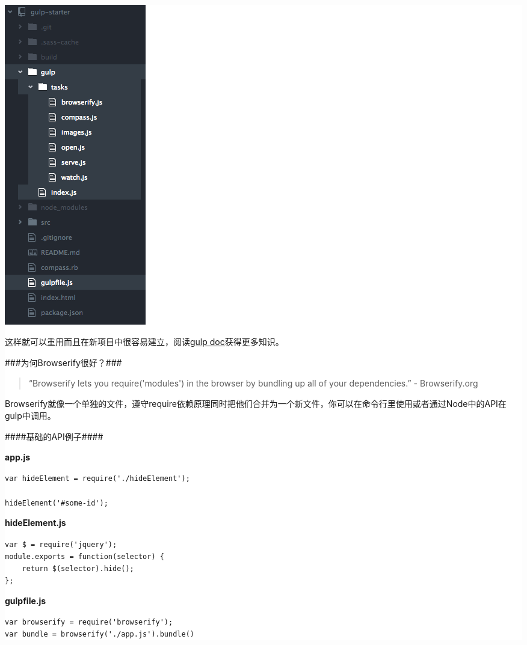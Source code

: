 ![img](/assets/images/gulp-struct.png)

这样就可以重用而且在新项目中很容易建立，阅读[gulp doc](https://github.com/gulpjs/gulp/blob/master/docs/README.md)获得更多知识。

###为何Browserify很好？###

>“Browserify lets you require('modules') in the browser by bundling up all of your dependencies.” - Browserify.org

Browserify就像一个单独的文件，遵守require依赖原理同时把他们合并为一个新文件，你可以在命令行里使用或者通过Node中的API在gulp中调用。

####基础的API例子####

__app.js__

	var hideElement = require('./hideElement');
	 
	hideElement('#some-id');

__hideElement.js__

	var $ = require('jquery');
	module.exports = function(selector) {
	    return $(selector).hide();
	};

__gulpfile.js__

	var browserify = require('browserify');
	var bundle = browserify('./app.js').bundle()
